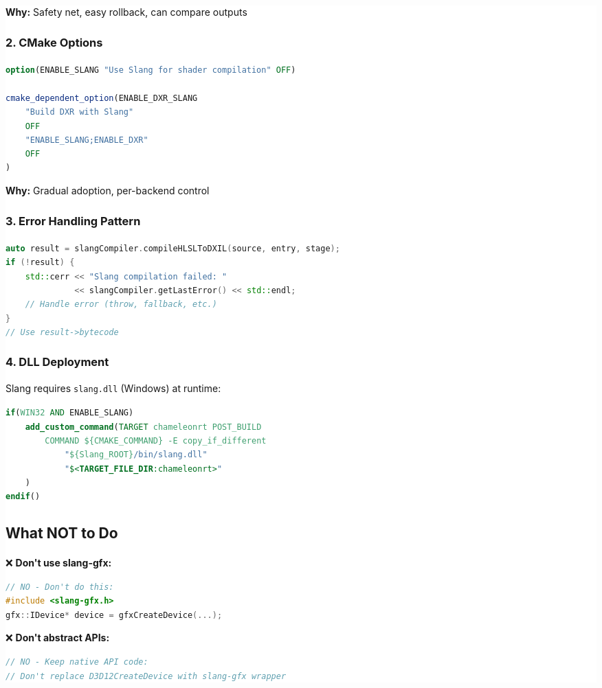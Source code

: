 **Why:** Safety net, easy rollback, can compare outputs

### 2. CMake Options
```cmake
option(ENABLE_SLANG "Use Slang for shader compilation" OFF)

cmake_dependent_option(ENABLE_DXR_SLANG 
    "Build DXR with Slang" 
    OFF 
    "ENABLE_SLANG;ENABLE_DXR" 
    OFF
)
```

**Why:** Gradual adoption, per-backend control

### 3. Error Handling Pattern
```cpp
auto result = slangCompiler.compileHLSLToDXIL(source, entry, stage);
if (!result) {
    std::cerr << "Slang compilation failed: " 
              << slangCompiler.getLastError() << std::endl;
    // Handle error (throw, fallback, etc.)
}
// Use result->bytecode
```

### 4. DLL Deployment
Slang requires `slang.dll` (Windows) at runtime:

```cmake
if(WIN32 AND ENABLE_SLANG)
    add_custom_command(TARGET chameleonrt POST_BUILD
        COMMAND ${CMAKE_COMMAND} -E copy_if_different
            "${Slang_ROOT}/bin/slang.dll"
            "$<TARGET_FILE_DIR:chameleonrt>"
    )
endif()
```

## What NOT to Do

❌ **Don't use slang-gfx:**
```cpp
// NO - Don't do this:
#include <slang-gfx.h>
gfx::IDevice* device = gfxCreateDevice(...);
```

❌ **Don't abstract APIs:**
```cpp
// NO - Keep native API code:
// Don't replace D3D12CreateDevice with slang-gfx wrapper
```
